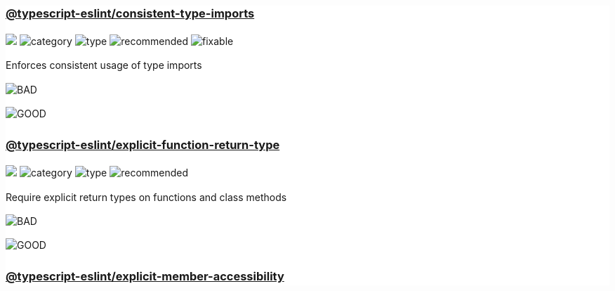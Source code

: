 ### [@typescript-eslint/consistent-type-imports](https://github.com/typescript-eslint/typescript-eslint/blob/v4.10.0/packages/eslint-plugin/docs/rules/consistent-type-imports.md)

[![](https://img.shields.io/badge/-TS%20CODE-lightgrey)](../../../libs/eslint/src/typescript/stylistic-issues/consistent-type-imports.ts)
![category](https://img.shields.io/badge/category-Stylistic%20Issues-yellowgreen)
![type](https://img.shields.io/badge/type-suggestion-blueviolet)
![recommended](https://img.shields.io/badge/recommended-false-ff69b4)
![fixable](https://img.shields.io/badge/-fixable-blue)

Enforces consistent usage of type imports

![BAD](https://img.shields.io/badge/-BAD-critical)

```ts

```

![GOOD](https://img.shields.io/badge/-GOOD-informational)

```ts

```

### [@typescript-eslint/explicit-function-return-type](https://github.com/typescript-eslint/typescript-eslint/blob/v4.10.0/packages/eslint-plugin/docs/rules/explicit-function-return-type.md)

[![](https://img.shields.io/badge/-TS%20CODE-lightgrey)](../../../libs/eslint/src/typescript/stylistic-issues/explicit-function-return-type.ts)
![category](https://img.shields.io/badge/category-Stylistic%20Issues-yellowgreen)
![type](https://img.shields.io/badge/type-problem-blueviolet)
![recommended](https://img.shields.io/badge/recommended-false-ff69b4)

Require explicit return types on functions and class methods

![BAD](https://img.shields.io/badge/-BAD-critical)

```ts

```

![GOOD](https://img.shields.io/badge/-GOOD-informational)

```ts

```

### [@typescript-eslint/explicit-member-accessibility](https://github.com/typescript-eslint/typescript-eslint/blob/v4.10.0/packages/eslint-plugin/docs/rules/explicit-member-accessibility.md)
